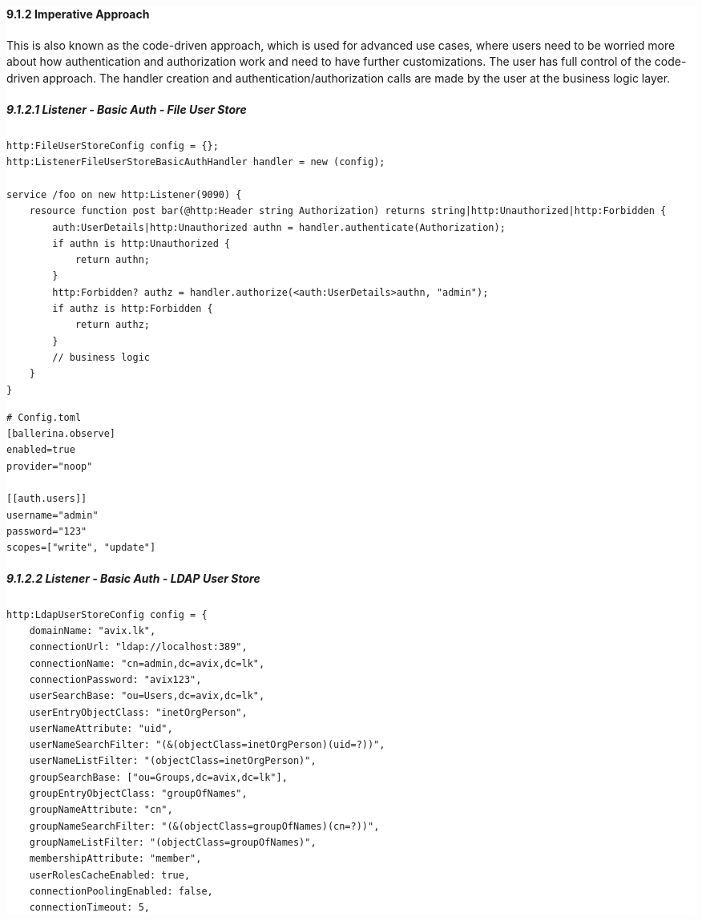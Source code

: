 #### 9.1.2 Imperative Approach

This is also known as the code-driven approach, which is used for advanced use cases, where users need to be 
worried more about how authentication and authorization work and need to have further customizations. The user has 
full control of the code-driven approach. The handler creation and authentication/authorization calls are made by 
the user at the business logic layer.

##### 9.1.2.1 Listener - Basic Auth - File User Store

```ballerina
http:FileUserStoreConfig config = {};
http:ListenerFileUserStoreBasicAuthHandler handler = new (config);

service /foo on new http:Listener(9090) {
    resource function post bar(@http:Header string Authorization) returns string|http:Unauthorized|http:Forbidden {
        auth:UserDetails|http:Unauthorized authn = handler.authenticate(Authorization);
        if authn is http:Unauthorized {
            return authn;
        }
        http:Forbidden? authz = handler.authorize(<auth:UserDetails>authn, "admin");
        if authz is http:Forbidden {
            return authz;
        }
        // business logic
    }
}
```

```ballerina
# Config.toml
[ballerina.observe]
enabled=true
provider="noop"

[[auth.users]]
username="admin"
password="123"
scopes=["write", "update"]
```

##### 9.1.2.2 Listener - Basic Auth - LDAP User Store

```ballerina
http:LdapUserStoreConfig config = {
    domainName: "avix.lk",
    connectionUrl: "ldap://localhost:389",
    connectionName: "cn=admin,dc=avix,dc=lk",
    connectionPassword: "avix123",
    userSearchBase: "ou=Users,dc=avix,dc=lk",
    userEntryObjectClass: "inetOrgPerson",
    userNameAttribute: "uid",
    userNameSearchFilter: "(&(objectClass=inetOrgPerson)(uid=?))",
    userNameListFilter: "(objectClass=inetOrgPerson)",
    groupSearchBase: ["ou=Groups,dc=avix,dc=lk"],
    groupEntryObjectClass: "groupOfNames",
    groupNameAttribute: "cn",
    groupNameSearchFilter: "(&(objectClass=groupOfNames)(cn=?))",
    groupNameListFilter: "(objectClass=groupOfNames)",
    membershipAttribute: "member",
    userRolesCacheEnabled: true,
    connectionPoolingEnabled: false,
    connectionTimeout: 5,
```